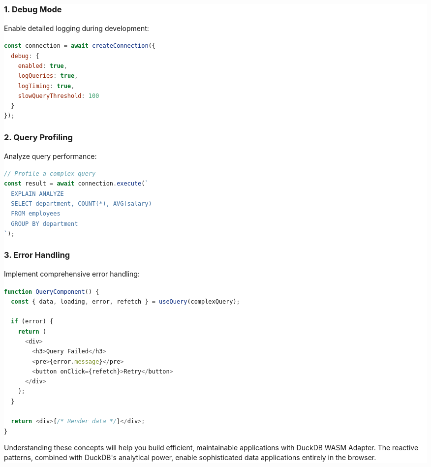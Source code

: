 ### 1. Debug Mode

Enable detailed logging during development:

```javascript
const connection = await createConnection({
  debug: {
    enabled: true,
    logQueries: true,
    logTiming: true,
    slowQueryThreshold: 100
  }
});
```

### 2. Query Profiling

Analyze query performance:

```javascript
// Profile a complex query
const result = await connection.execute(`
  EXPLAIN ANALYZE
  SELECT department, COUNT(*), AVG(salary)
  FROM employees
  GROUP BY department
`);
```

### 3. Error Handling

Implement comprehensive error handling:

```javascript
function QueryComponent() {
  const { data, loading, error, refetch } = useQuery(complexQuery);
  
  if (error) {
    return (
      <div>
        <h3>Query Failed</h3>
        <pre>{error.message}</pre>
        <button onClick={refetch}>Retry</button>
      </div>
    );
  }
  
  return <div>{/* Render data */}</div>;
}
```

Understanding these concepts will help you build efficient, maintainable applications with DuckDB WASM Adapter. The reactive patterns, combined with DuckDB's analytical power, enable sophisticated data applications entirely in the browser.